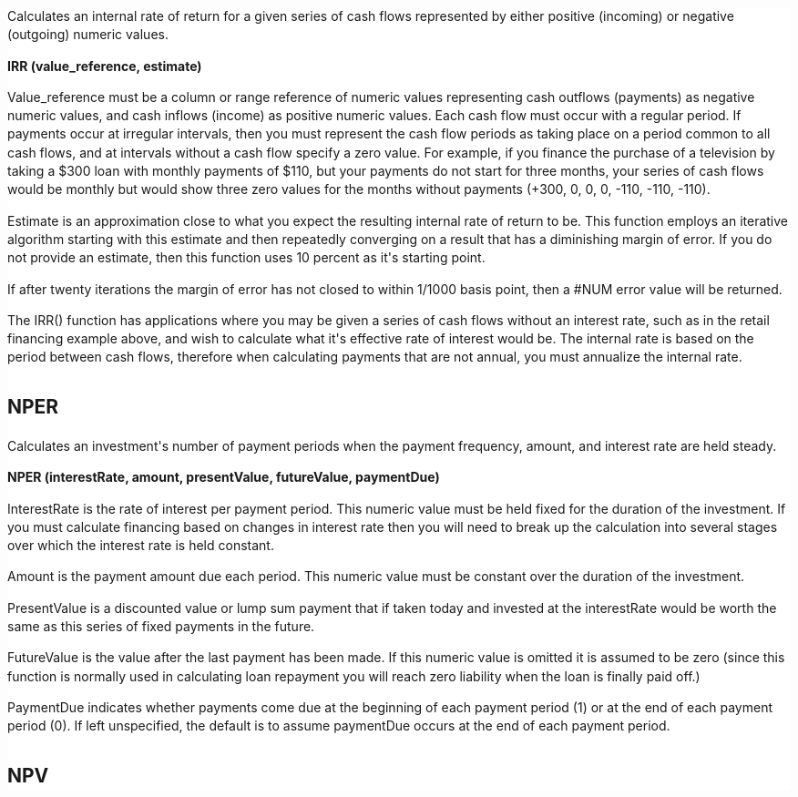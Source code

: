 Calculates an internal rate of return for a given series of cash flows represented by either positive (incoming) or negative (outgoing) numeric values.

**IRR (value_reference, estimate)**

Value_reference must be a column or range reference of numeric values representing cash outflows (payments) as negative numeric values, and cash inflows (income) as positive numeric values. Each cash flow must occur with a regular period. If payments occur at irregular intervals, then you must represent the cash flow periods as taking place on a period common to all cash flows, and at intervals without a cash flow specify a zero value. For example, if you finance the purchase of a television by taking a $300 loan with monthly payments of $110, but your payments do not start for three months, your series of cash flows would be monthly but would show three zero values for the months without payments (+300, 0, 0, 0, -110, -110, -110).

Estimate is an approximation close to what you expect the resulting internal rate of return to be. This function employs an iterative algorithm starting with this estimate and then repeatedly converging on a result that has a diminishing margin of error. If you do not provide an estimate, then this function uses 10 percent as it's starting point.

If after twenty iterations the margin of error has not closed to within 1/1000 basis point, then a #NUM error value will be returned.

The IRR() function has applications where you may be given a series of cash flows without an interest rate, such as in the retail financing example above, and wish to calculate what it's effective rate of interest would be. The internal rate is based on the period between cash flows, therefore when calculating payments that are not annual, you must annualize the internal rate.


## NPER

Calculates an investment's number of payment periods when the payment frequency, amount, and interest rate are held steady.

**NPER (interestRate, amount, presentValue, futureValue, paymentDue)**

InterestRate is the rate of interest per payment period. This numeric value must be held fixed for the duration of the investment. If you must calculate financing based on changes in interest rate then you will need to break up the calculation into several stages over which the interest rate is held constant.

Amount is the payment amount due each period. This numeric value must be constant over the duration of the investment.

PresentValue is a discounted value or lump sum payment that if taken today and invested at the interestRate would be worth the same as this series of fixed payments in the future.

FutureValue is the value after the last payment has been made. If this numeric value is omitted it is assumed to be zero (since this function is normally used in calculating loan repayment you will reach zero liability when the loan is finally paid off.)

PaymentDue indicates whether payments come due at the beginning of each payment period (1) or at the end of each payment period (0). If left unspecified, the default is to assume paymentDue occurs at the end of each payment period.


## NPV

